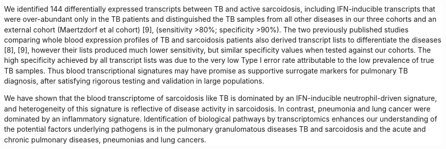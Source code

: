 We identified 144 differentially expressed transcripts between TB and active sarcoidosis, including IFN-inducible transcripts that were over-abundant only in the TB patients and distinguished the TB samples from all other diseases in our three cohorts and an external cohort (Maertzdorf et al cohort) [9], (sensitivity >80%; specificity >90%). The two previously published studies comparing whole blood expression profiles of TB and sarcoidosis patients also derived transcript lists to differentiate the diseases [8], [9], however their lists produced much lower sensitivity, but similar specificity values when tested against our cohorts. The high specificity achieved by all transcript lists was due to the very low Type I error rate attributable to the low prevalence of true TB samples. Thus blood transcriptional signatures may have promise as supportive surrogate markers for pulmonary TB diagnosis, after satisfying rigorous testing and validation in large populations.

We have shown that the blood transcriptome of sarcoidosis like TB is dominated by an IFN-inducible neutrophil-driven signature, and heterogeneity of this signature is reflective of disease activity in sarcoidosis. In contrast, pneumonia and lung cancer were dominated by an inflammatory signature. Identification of biological pathways by transcriptomics enhances our understanding of the potential factors underlying pathogens is in the pulmonary granulomatous diseases TB and sarcoidosis and the acute and chronic pulmonary diseases, pneumonias and lung cancers.

